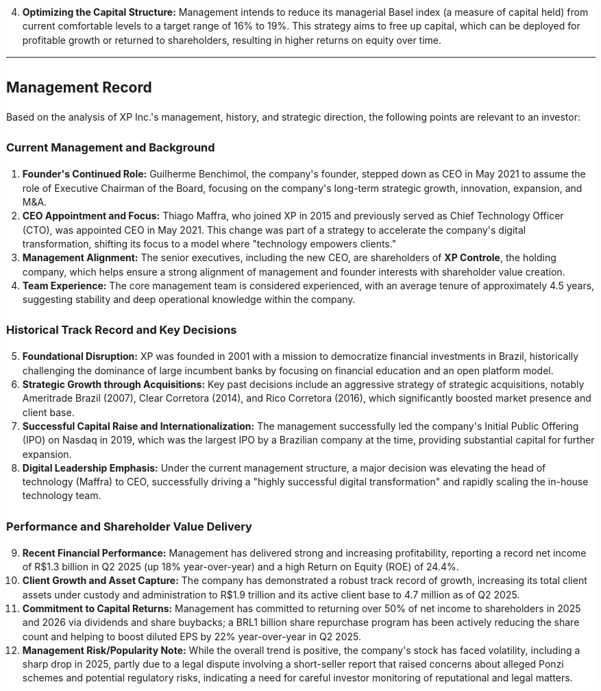 4.  **Optimizing the Capital Structure:** Management intends to reduce its managerial Basel index (a measure of capital held) from current comfortable levels to a target range of $\text{16\%}$ to $\text{19\%}$. This strategy aims to free up capital, which can be deployed for profitable growth or returned to shareholders, resulting in higher returns on equity over time.

---

## Management Record

Based on the analysis of XP Inc.'s management, history, and strategic direction, the following points are relevant to an investor:

### **Current Management and Background**

1.  **Founder's Continued Role:** Guilherme Benchimol, the company's founder, stepped down as CEO in May 2021 to assume the role of Executive Chairman of the Board, focusing on the company's long-term strategic growth, innovation, expansion, and M&A.
2.  **CEO Appointment and Focus:** Thiago Maffra, who joined XP in 2015 and previously served as Chief Technology Officer (CTO), was appointed CEO in May 2021. This change was part of a strategy to accelerate the company's digital transformation, shifting its focus to a model where "technology empowers clients."
3.  **Management Alignment:** The senior executives, including the new CEO, are shareholders of **XP Controle**, the holding company, which helps ensure a strong alignment of management and founder interests with shareholder value creation.
4.  **Team Experience:** The core management team is considered experienced, with an average tenure of approximately 4.5 years, suggesting stability and deep operational knowledge within the company.

### **Historical Track Record and Key Decisions**

5.  **Foundational Disruption:** XP was founded in 2001 with a mission to democratize financial investments in Brazil, historically challenging the dominance of large incumbent banks by focusing on financial education and an open platform model.
6.  **Strategic Growth through Acquisitions:** Key past decisions include an aggressive strategy of strategic acquisitions, notably Ameritrade Brazil (2007), Clear Corretora (2014), and Rico Corretora (2016), which significantly boosted market presence and client base.
7.  **Successful Capital Raise and Internationalization:** The management successfully led the company's Initial Public Offering (IPO) on Nasdaq in 2019, which was the largest IPO by a Brazilian company at the time, providing substantial capital for further expansion.
8.  **Digital Leadership Emphasis:** Under the current management structure, a major decision was elevating the head of technology (Maffra) to CEO, successfully driving a "highly successful digital transformation" and rapidly scaling the in-house technology team.

### **Performance and Shareholder Value Delivery**

9.  **Recent Financial Performance:** Management has delivered strong and increasing profitability, reporting a record net income of R$1.3 billion in Q2 2025 (up 18% year-over-year) and a high Return on Equity (ROE) of 24.4%.
10. **Client Growth and Asset Capture:** The company has demonstrated a robust track record of growth, increasing its total client assets under custody and administration to R$1.9 trillion and its active client base to 4.7 million as of Q2 2025.
11. **Commitment to Capital Returns:** Management has committed to returning over 50% of net income to shareholders in 2025 and 2026 via dividends and share buybacks; a BRL1 billion share repurchase program has been actively reducing the share count and helping to boost diluted EPS by 22% year-over-year in Q2 2025.
12. **Management Risk/Popularity Note:** While the overall trend is positive, the company's stock has faced volatility, including a sharp drop in 2025, partly due to a legal dispute involving a short-seller report that raised concerns about alleged Ponzi schemes and potential regulatory risks, indicating a need for careful investor monitoring of reputational and legal matters.
